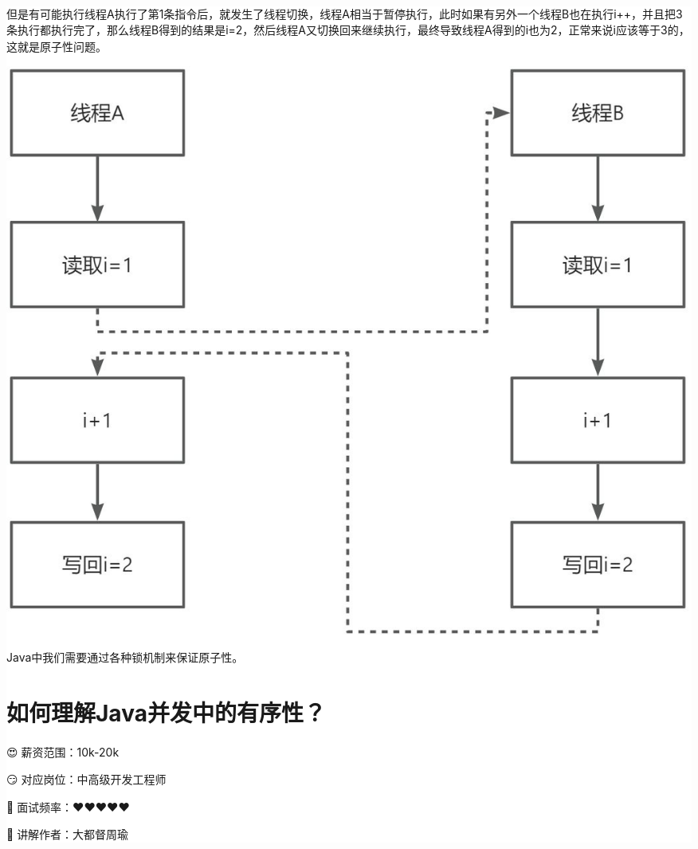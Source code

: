 但是有可能执行线程A执行了第1条指令后，就发生了线程切换，线程A相当于暂停执行，此时如果有另外一个线程B也在执行i++，并且把3条执行都执行完了，那么线程B得到的结果是i=2，然后线程A又切换回来继续执行，最终导致线程A得到的i也为2，正常来说i应该等于3的，这就是原子性问题。

![1677759123276-58270e69-cf5b-4322-95e4-e5b273f4373a.jpeg](./assets/1677759123276-58270e69-cf5b-4322-95e4-e5b273f4373a.jpeg)

Java中我们需要通过各种锁机制来保证原子性。

# 如何理解Java并发中的有序性？

😍 薪资范围：10k-20k

😏 对应岗位：中高级开发工程师

🤠 面试频率：❤️❤️❤️❤️❤️

👤 讲解作者：大都督周瑜
